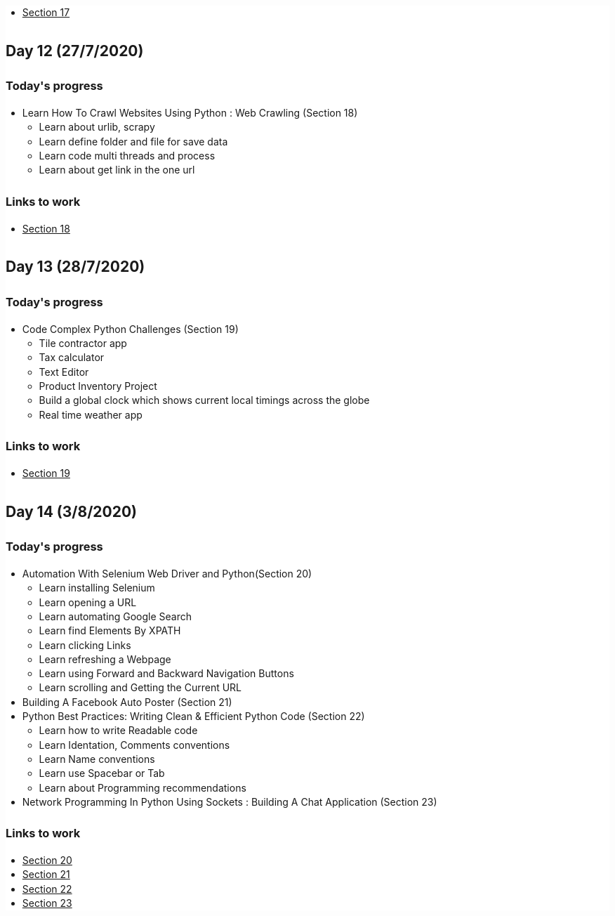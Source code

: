 - [Section 17](section-17-building-rest-api's-with-python-and-django/README.md)
## Day 12 (27/7/2020)
### Today's progress
- Learn How To Crawl Websites Using Python : Web Crawling (Section 18)
    - Learn about urlib, scrapy
    - Learn define folder and file for save data 
    - Learn code multi threads and process
    - Learn about get link in the one url
### Links to work
- [Section 18](section-18-learn-how-to-crawl-websites-using-python-web-crawling/README.md)
## Day 13 (28/7/2020)
### Today's progress
- Code Complex Python Challenges (Section 19)
    - Tile contractor app
    - Tax calculator 
    - Text Editor
    - Product Inventory Project
    - Build a global clock which shows current local timings across the globe
    - Real time weather app
### Links to work
- [Section 19](section-19-complex-python-challenges/README.md)
## Day 14 (3/8/2020)
### Today's progress
- Automation With Selenium Web Driver and Python(Section 20)
    - Learn installing Selenium
    - Learn opening a URL
    - Learn automating Google Search
    - Learn find Elements By XPATH
    - Learn clicking Links
    - Learn refreshing a Webpage
    - Learn using Forward and Backward Navigation Buttons
    - Learn scrolling and Getting the Current URL
- Building A Facebook Auto Poster (Section 21)
- Python Best Practices: Writing Clean & Efficient Python Code (Section 22)
    - Learn how to write Readable code
    - Learn Identation, Comments conventions
    - Learn Name conventions
    - Learn use Spacebar or Tab
    - Learn about Programming recommendations
- Network Programming In Python Using Sockets : Building A Chat Application (Section 23)

### Links to work
- [Section 20](section-20-automation-with-selenium-web-driver-and-python/README.md)
- [Section 21](section-21-building-a-facebook-auto-poster/README.md)
- [Section 22](section-22-python-best-practices-writing-clean-and-efficient-python-code/README.md)
- [Section 23](section-23-network-programming-in-python-using-sockets-building-a-chat-application/README.md)